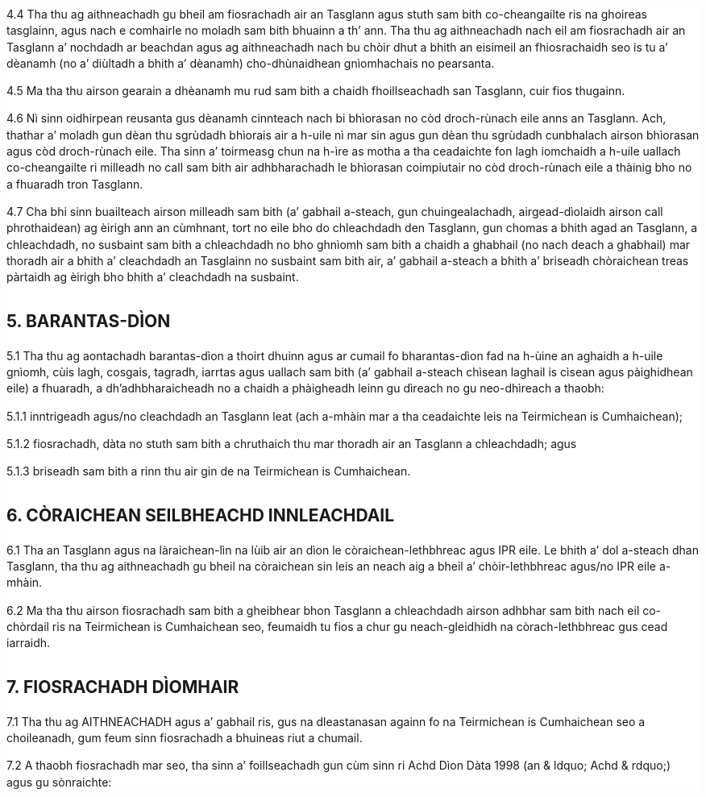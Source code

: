 4.4 Tha thu ag aithneachadh gu bheil am fiosrachadh air an Tasglann agus stuth sam bith co-cheangailte ris na ghoireas tasglainn, agus nach e comhairle no moladh sam bith bhuainn a th’ ann. Tha thu ag aithneachadh nach eil am fiosrachadh air an Tasglann a’ nochdadh ar beachdan agus ag aithneachadh nach bu chòir dhut a bhith an eisimeil an fhiosrachaidh seo is tu a’ dèanamh (no a’ diùltadh a bhith a’ dèanamh) cho-dhùnaidhean gnìomhachais no pearsanta.

4.5 Ma tha thu airson gearain a dhèanamh mu rud sam bith a chaidh fhoillseachadh san Tasglann, cuir fios thugainn.

4.6 Nì sinn oidhirpean reusanta gus dèanamh cinnteach nach bi bhìorasan no còd droch-rùnach eile anns an Tasglann. Ach, thathar a’ moladh gun dèan thu sgrùdadh bhìorais air a h-uile nì mar sin agus gun dèan thu sgrùdadh cunbhalach airson bhìorasan agus còd droch-rùnach eile. Tha sinn a’ toirmeasg chun na h-ìre as motha a tha ceadaichte fon lagh iomchaidh a h-uile uallach co-cheangailte ri milleadh no call sam bith air adhbharachadh le bhìorasan coimpiutair no còd droch-rùnach eile a thàinig bho no a fhuaradh tron Tasglann.

4.7 Cha bhi sinn buailteach airson milleadh sam bith (a’ gabhail a-steach, gun chuingealachadh, airgead-dìolaidh airson call phrothaidean) ag èirigh ann an cùmhnant, tort no eile bho do chleachdadh den Tasglann, gun chomas a bhith agad an Tasglann, a chleachdadh, no susbaint sam bith a chleachdadh no bho ghnìomh sam bith a chaidh a ghabhail (no nach deach a ghabhail) mar thoradh air a bhith a’ cleachdadh an Tasglainn no susbaint sam bith air, a’ gabhail a-steach a bhith a’ briseadh chòraichean treas pàrtaidh ag èirigh bho bhith a’ cleachdadh na susbaint.

## 5. BARANTAS-DÌON

5.1 Tha thu ag aontachadh barantas-dìon a thoirt dhuinn agus ar cumail fo bharantas-dìon fad na h-ùine an aghaidh a h-uile gnìomh, cùis lagh, cosgais, tagradh, iarrtas agus uallach sam bith (a’ gabhail a-steach chìsean laghail is cìsean agus pàighidhean eile) a fhuaradh, a dh’adhbharaicheadh no a chaidh a phàigheadh leinn gu dìreach no gu neo-dhìreach a thaobh:

5.1.1 inntrigeadh agus/no cleachdadh an Tasglann leat (ach a-mhàin mar a tha ceadaichte leis na Teirmichean is Cumhaichean);

5.1.2 fiosrachadh, dàta no stuth sam bith a chruthaich thu mar thoradh air an Tasglann a chleachdadh; agus

5.1.3 briseadh sam bith a rinn thu air gin de na Teirmichean is Cumhaichean.

## 6. CÒRAICHEAN SEILBHEACHD INNLEACHDAIL

6.1 Tha an Tasglann agus na làraichean-lìn na lùib air an dìon le còraichean-lethbhreac agus IPR eile. Le bhith a’ dol a-steach dhan Tasglann, tha thu ag aithneachadh gu bheil na còraichean sin leis an neach aig a bheil a’ chòir-lethbhreac agus/no IPR eile a-mhàin.

6.2 Ma tha thu airson fiosrachadh sam bith a gheibhear bhon Tasglann a chleachdadh airson adhbhar sam bith nach eil co-chòrdail ris na Teirmichean is Cumhaichean seo, feumaidh tu fios a chur gu neach-gleidhidh na còrach-lethbhreac gus cead iarraidh.

## 7. FIOSRACHADH DÌOMHAIR

7.1 Tha thu ag AITHNEACHADH agus a’ gabhail ris, gus na dleastanasan againn fo na Teirmichean is Cumhaichean seo a choileanadh, gum feum sinn fiosrachadh a bhuineas riut a chumail.

7.2 A thaobh fiosrachadh mar seo, tha sinn a’ foillseachadh gun cùm sinn ri Achd Dìon Dàta 1998 (an & ldquo; Achd & rdquo;) agus gu sònraichte:
